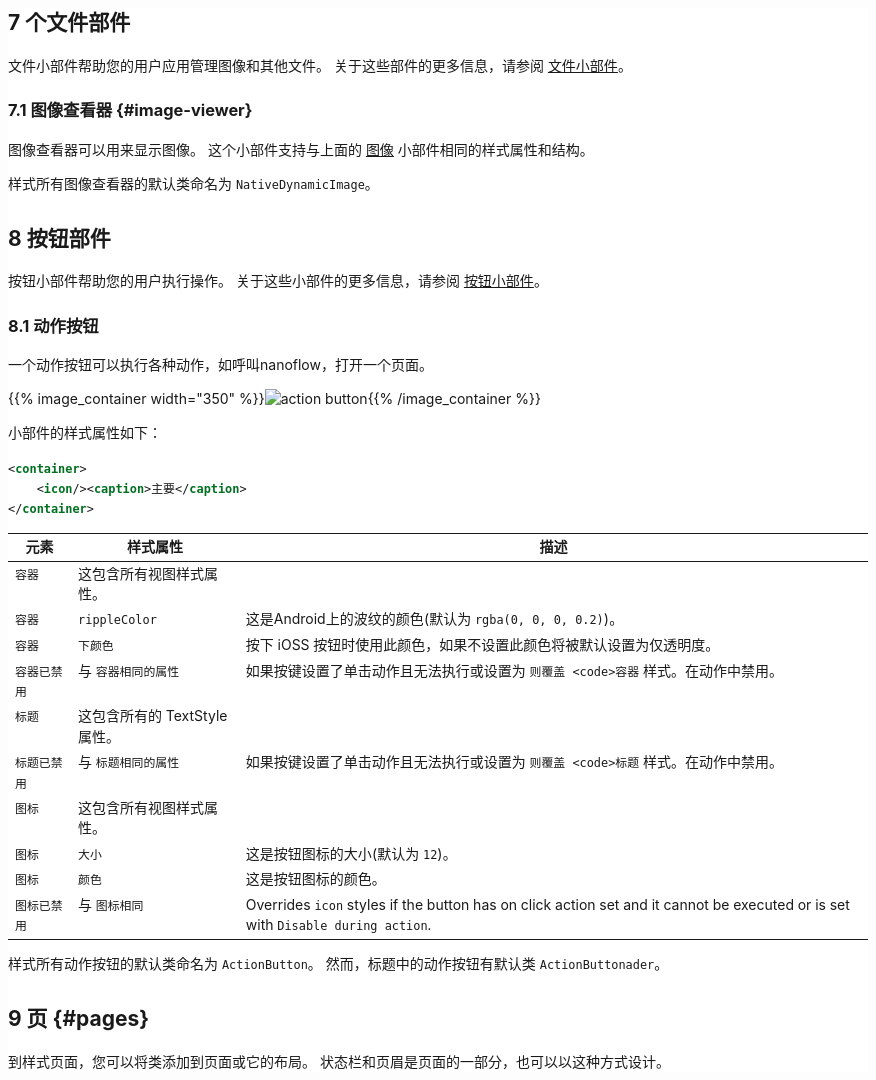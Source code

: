 ## 7 个文件部件

文件小部件帮助您的用户应用管理图像和其他文件。 关于这些部件的更多信息，请参阅 [文件小部件](file-widgets)。

### 7.1 图像查看器 {#image-viewer}

图像查看器可以用来显示图像。 这个小部件支持与上面的 [图像](#image) 小部件相同的样式属性和结构。

样式所有图像查看器的默认类命名为  `NativeDynamicImage`。

## 8 按钮部件

按钮小部件帮助您的用户执行操作。 关于这些小部件的更多信息，请参阅 [按钮小部件](button-widgets)。

### 8.1 动作按钮

一个动作按钮可以执行各种动作，如呼叫nanoflow，打开一个页面。

{{% image_container width="350" %}}![action button](attachments/native-styling-refguide/action-button.png){{% /image_container %}}

小部件的样式属性如下：

```xml
<container>
    <icon/><caption>主要</caption>
</container>
```

| 元素      | 样式属性                 | 描述                                                                                                                              |
| ------- | -------------------- | ------------------------------------------------------------------------------------------------------------------------------- |
| `容器`    | 这包含所有视图样式属性。         |                                                                                                                                 |
| `容器`    | `rippleColor`        | 这是Android上的波纹的颜色(默认为 `rgba(0, 0, 0, 0.2)`)。                                                                                     |
| `容器`    | `下颜色`                | 按下 iOSS 按钮时使用此颜色，如果不设置此颜色将被默认设置为仅透明度。                                                                                           |
| `容器已禁用` | 与 `容器相同的属性`          | 如果按键设置了单击动作且无法执行或设置为 `则覆盖 <code>容器` 样式。在动作中禁用</code>。                                                                        |
| `标题`    | 这包含所有的 TextStyle 属性。 |                                                                                                                                 |
| `标题已禁用` | 与 `标题相同的属性`          | 如果按键设置了单击动作且无法执行或设置为 `则覆盖 <code>标题` 样式。在动作中禁用</code>。                                                                        |
| `图标`    | 这包含所有视图样式属性。         |                                                                                                                                 |
| `图标`    | `大小`                 | 这是按钮图标的大小(默认为 `12`)。                                                                                                            |
| `图标`    | `颜色`                 | 这是按钮图标的颜色。                                                                                                                      |
| `图标已禁用` | 与 `图标相同`             | Overrides `icon` styles if the button has on click action set and it cannot be executed or is set with `Disable during action`. |

样式所有动作按钮的默认类命名为 `ActionButton`。 然而，标题中的动作按钮有默认类 `ActionButtonader`。

## 9 页 {#pages}

到样式页面，您可以将类添加到页面或它的布局。 状态栏和页眉是页面的一部分，也可以以这种方式设计。
